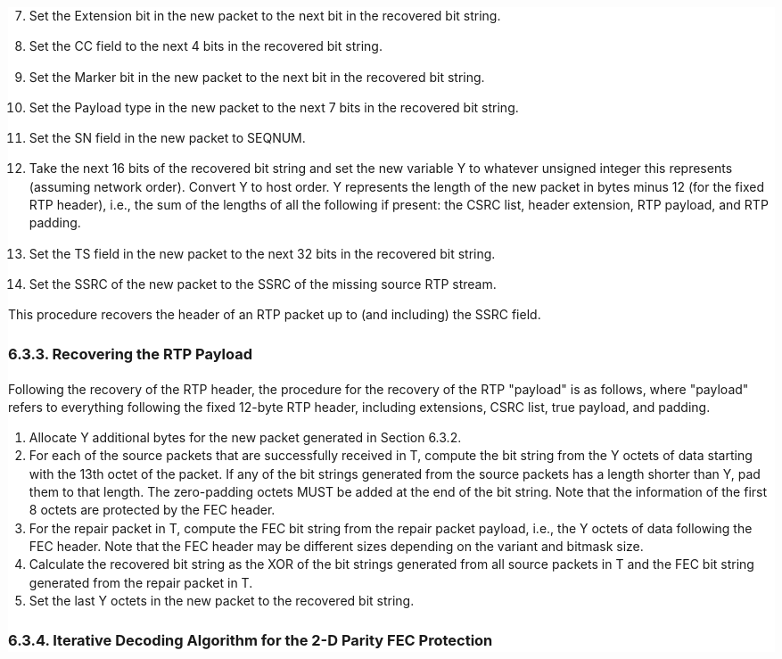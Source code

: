    7.   Set the Extension bit in the new packet to the next bit in the
        recovered bit string.

   8.   Set the CC field to the next 4 bits in the recovered bit string.

   9.   Set the Marker bit in the new packet to the next bit in the
        recovered bit string.

   10.  Set the Payload type in the new packet to the next 7 bits in the
        recovered bit string.

   11.  Set the SN field in the new packet to SEQNUM.

   12.  Take the next 16 bits of the recovered bit string and set the
        new variable Y to whatever unsigned integer this represents
        (assuming network order).  Convert Y to host order.  Y
        represents the length of the new packet in bytes minus 12 (for
        the fixed RTP header), i.e., the sum of the lengths of all the
        following if present: the CSRC list, header extension, RTP
        payload, and RTP padding.

   13.  Set the TS field in the new packet to the next 32 bits in the
        recovered bit string.

   14.  Set the SSRC of the new packet to the SSRC of the missing source
        RTP stream.

   This procedure recovers the header of an RTP packet up to (and
   including) the SSRC field.

### 6.3.3.  Recovering the RTP Payload

   Following the recovery of the RTP header, the procedure for the
   recovery of the RTP "payload" is as follows, where "payload" refers
   to everything following the fixed 12-byte RTP header, including
   extensions, CSRC list, true payload, and padding.

   1.  Allocate Y additional bytes for the new packet generated in Section 6.3.2.
   2.  For each of the source packets that are successfully received in
       T, compute the bit string from the Y octets of data starting with
       the 13th octet of the packet.  If any of the bit strings
       generated from the source packets has a length shorter than Y,
       pad them to that length.  The zero-padding octets MUST be added
       at the end of the bit string.  Note that the information of the
       first 8 octets are protected by the FEC header.
   3.  For the repair packet in T, compute the FEC bit string from the
       repair packet payload, i.e., the Y octets of data following the
       FEC header.  Note that the FEC header may be different sizes
       depending on the variant and bitmask size.
   4.  Calculate the recovered bit string as the XOR of the bit strings
       generated from all source packets in T and the FEC bit string
       generated from the repair packet in T.
   5.  Set the last Y octets in the new packet to the recovered bit
       string.

### 6.3.4.  Iterative Decoding Algorithm for the 2-D Parity FEC Protection

